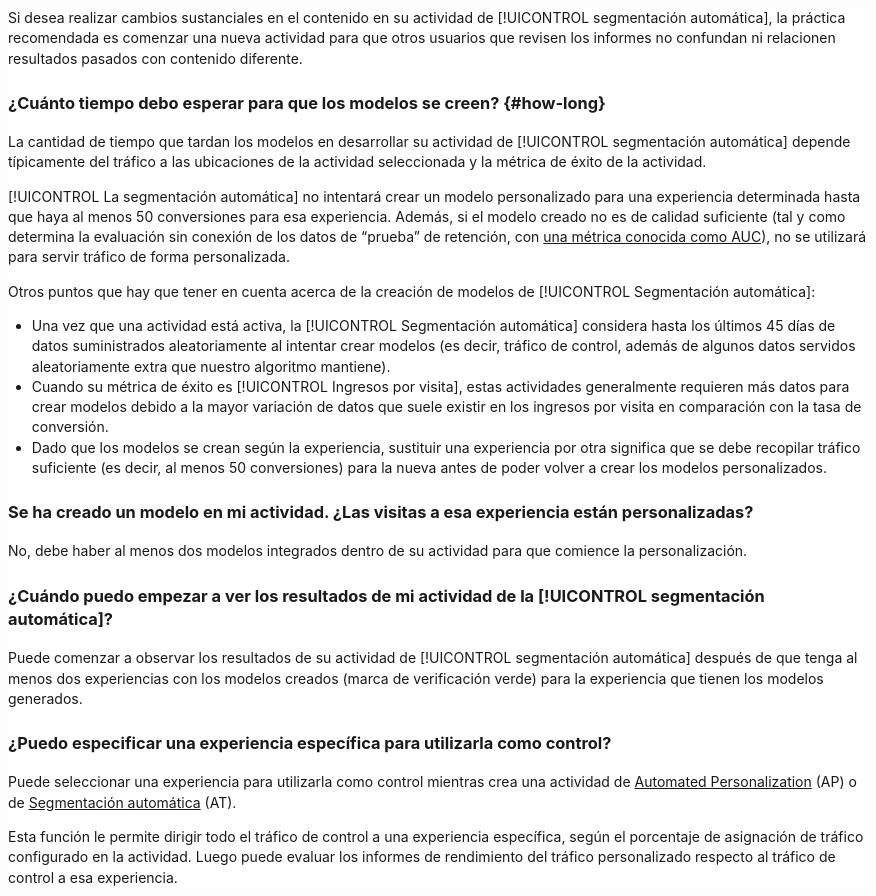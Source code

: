 Si desea realizar cambios sustanciales en el contenido en su actividad de [!UICONTROL segmentación automática], la práctica recomendada es comenzar una nueva actividad para que otros usuarios que revisen los informes no confundan ni relacionen resultados pasados con contenido diferente.

### ¿Cuánto tiempo debo esperar para que los modelos se creen?   {#how-long}

La cantidad de tiempo que tardan los modelos en desarrollar su actividad de [!UICONTROL segmentación automática] depende típicamente del tráfico a las ubicaciones de la actividad seleccionada y la métrica de éxito de la actividad.

[!UICONTROL La segmentación automática] no intentará crear un modelo personalizado para una experiencia determinada hasta que haya al menos 50 conversiones para esa experiencia. Además, si el modelo creado no es de calidad suficiente (tal y como determina la evaluación sin conexión de los datos de “prueba” de retención, con [una métrica conocida como AUC](https://en.wikipedia.org/wiki/Receiver_operating_characteristic#Area_under_the_curve)), no se utilizará para servir tráfico de forma personalizada.

Otros puntos que hay que tener en cuenta acerca de la creación de modelos de [!UICONTROL Segmentación automática]:

* Una vez que una actividad está activa, la [!UICONTROL Segmentación automática] considera hasta los últimos 45 días de datos suministrados aleatoriamente al intentar crear modelos (es decir, tráfico de control, además de algunos datos servidos aleatoriamente extra que nuestro algoritmo mantiene).
* Cuando su métrica de éxito es [!UICONTROL Ingresos por visita], estas actividades generalmente requieren más datos para crear modelos debido a la mayor variación de datos que suele existir en los ingresos por visita en comparación con la tasa de conversión.
* Dado que los modelos se crean según la experiencia, sustituir una experiencia por otra significa que se debe recopilar tráfico suficiente (es decir, al menos 50 conversiones) para la nueva antes de poder volver a crear los modelos personalizados.

### Se ha creado un modelo en mi actividad. ¿Las visitas a esa experiencia están personalizadas?

No, debe haber al menos dos modelos integrados dentro de su actividad para que comience la personalización.

### ¿Cuándo puedo empezar a ver los resultados de mi actividad de la [!UICONTROL segmentación automática]?

Puede comenzar a observar los resultados de su actividad de [!UICONTROL segmentación automática] después de que tenga al menos dos experiencias con los modelos creados (marca de verificación verde) para la experiencia que tienen los modelos generados.

### ¿Puedo especificar una experiencia específica para utilizarla como control?

Puede seleccionar una experiencia para utilizarla como control mientras crea una actividad de [Automated Personalization](/help/c-activities/t-automated-personalization/automated-personalization.md) (AP) o de [Segmentación automática](/help/c-activities/auto-target/auto-target-to-optimize.md) (AT).

Esta función le permite dirigir todo el tráfico de control a una experiencia específica, según el porcentaje de asignación de tráfico configurado en la actividad. Luego puede evaluar los informes de rendimiento del tráfico personalizado respecto al tráfico de control a esa experiencia.
